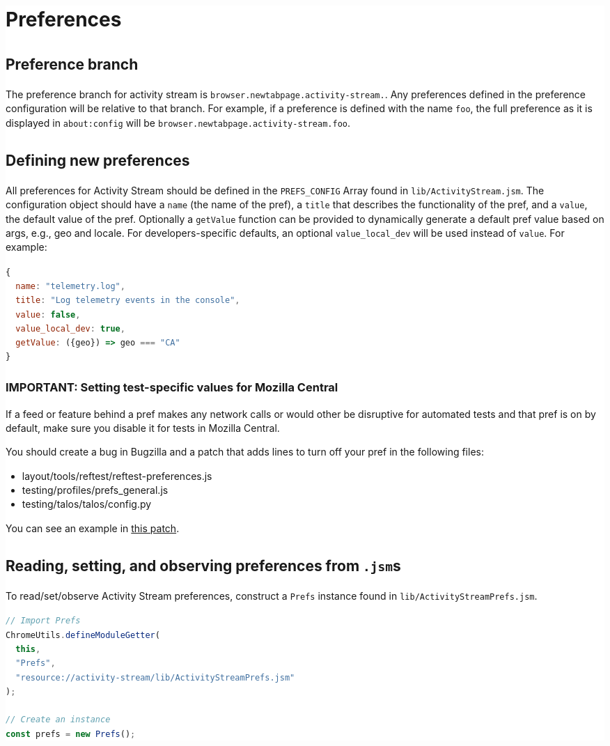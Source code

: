 # Preferences

## Preference branch

The preference branch for activity stream is `browser.newtabpage.activity-stream.`.
Any preferences defined in the preference configuration will be relative to that
branch. For example, if a preference is defined with the name `foo`, the full
preference as it is displayed in `about:config` will be `browser.newtabpage.activity-stream.foo`.

## Defining new preferences

All preferences for Activity Stream should be defined in the `PREFS_CONFIG` Array
found in `lib/ActivityStream.jsm`.
The configuration object should have a `name` (the name of the pref), a `title`
that describes the functionality of the pref, and a `value`, the default value
of the pref. Optionally a `getValue` function can be provided to dynamically
generate a default pref value based on args, e.g., geo and locale. For
developers-specific defaults, an optional `value_local_dev` will be used instead
of `value`. For example:

```js
{
  name: "telemetry.log",
  title: "Log telemetry events in the console",
  value: false,
  value_local_dev: true,
  getValue: ({geo}) => geo === "CA"
}
```

### IMPORTANT: Setting test-specific values for Mozilla Central

If a feed or feature behind a pref makes any network calls or would other be
disruptive for automated tests and that pref is on by default, make sure you
disable it for tests in Mozilla Central.

You should create a bug in Bugzilla and a patch that adds lines to turn off your
pref in the following files:

- layout/tools/reftest/reftest-preferences.js
- testing/profiles/prefs_general.js
- testing/talos/talos/config.py

You can see an example in [this patch](https://github.com/mozilla/activity-stream/pull/2977).

## Reading, setting, and observing preferences from `.jsm`s

To read/set/observe Activity Stream preferences, construct a `Prefs` instance found in `lib/ActivityStreamPrefs.jsm`.

```js
// Import Prefs
ChromeUtils.defineModuleGetter(
  this,
  "Prefs",
  "resource://activity-stream/lib/ActivityStreamPrefs.jsm"
);

// Create an instance
const prefs = new Prefs();
```
